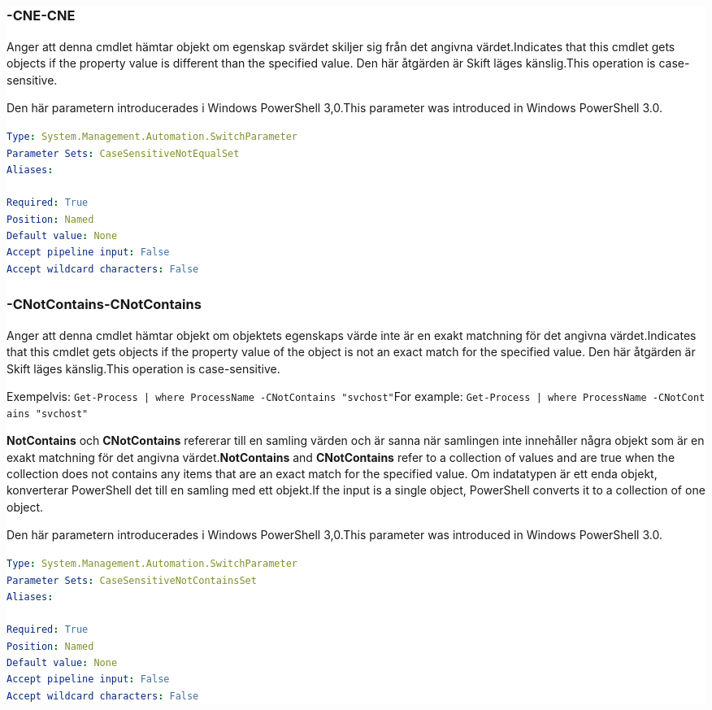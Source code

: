 ### <span data-ttu-id="8c519-239">-CNE</span><span class="sxs-lookup"><span data-stu-id="8c519-239">-CNE</span></span>

<span data-ttu-id="8c519-240">Anger att denna cmdlet hämtar objekt om egenskap svärdet skiljer sig från det angivna värdet.</span><span class="sxs-lookup"><span data-stu-id="8c519-240">Indicates that this cmdlet gets objects if the property value is different than the specified value.</span></span>
<span data-ttu-id="8c519-241">Den här åtgärden är Skift läges känslig.</span><span class="sxs-lookup"><span data-stu-id="8c519-241">This operation is case-sensitive.</span></span>

<span data-ttu-id="8c519-242">Den här parametern introducerades i Windows PowerShell 3,0.</span><span class="sxs-lookup"><span data-stu-id="8c519-242">This parameter was introduced in Windows PowerShell 3.0.</span></span>

```yaml
Type: System.Management.Automation.SwitchParameter
Parameter Sets: CaseSensitiveNotEqualSet
Aliases:

Required: True
Position: Named
Default value: None
Accept pipeline input: False
Accept wildcard characters: False
```

### <span data-ttu-id="8c519-243">-CNotContains</span><span class="sxs-lookup"><span data-stu-id="8c519-243">-CNotContains</span></span>

<span data-ttu-id="8c519-244">Anger att denna cmdlet hämtar objekt om objektets egenskaps värde inte är en exakt matchning för det angivna värdet.</span><span class="sxs-lookup"><span data-stu-id="8c519-244">Indicates that this cmdlet gets objects if the property value of the object is not an exact match for the specified value.</span></span> <span data-ttu-id="8c519-245">Den här åtgärden är Skift läges känslig.</span><span class="sxs-lookup"><span data-stu-id="8c519-245">This operation is case-sensitive.</span></span>

<span data-ttu-id="8c519-246">Exempelvis: `Get-Process | where ProcessName -CNotContains "svchost"`</span><span class="sxs-lookup"><span data-stu-id="8c519-246">For example: `Get-Process | where ProcessName -CNotContains "svchost"`</span></span>

<span data-ttu-id="8c519-247">**NotContains** och **CNotContains** refererar till en samling värden och är sanna när samlingen inte innehåller några objekt som är en exakt matchning för det angivna värdet.</span><span class="sxs-lookup"><span data-stu-id="8c519-247">**NotContains** and **CNotContains** refer to a collection of values and are true when the collection does not contains any items that are an exact match for the specified value.</span></span> <span data-ttu-id="8c519-248">Om indatatypen är ett enda objekt, konverterar PowerShell det till en samling med ett objekt.</span><span class="sxs-lookup"><span data-stu-id="8c519-248">If the input is a single object, PowerShell converts it to a collection of one object.</span></span>

<span data-ttu-id="8c519-249">Den här parametern introducerades i Windows PowerShell 3,0.</span><span class="sxs-lookup"><span data-stu-id="8c519-249">This parameter was introduced in Windows PowerShell 3.0.</span></span>

```yaml
Type: System.Management.Automation.SwitchParameter
Parameter Sets: CaseSensitiveNotContainsSet
Aliases:

Required: True
Position: Named
Default value: None
Accept pipeline input: False
Accept wildcard characters: False
```
